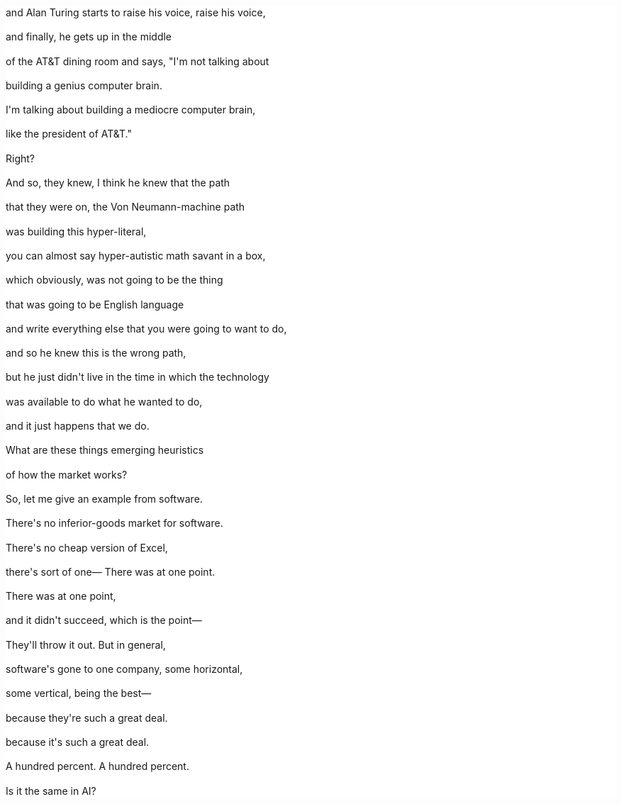 and Alan Turing starts to raise his voice, raise his voice,

and finally, he gets up in the middle

of the AT&T dining room and says, "I'm not talking about

building a genius computer brain.

I'm talking about building a mediocre computer brain,

like the president of AT&T."

Right?

And so, they knew, I think he knew that the path

that they were on, the Von Neumann-machine path

was building this hyper-literal,

you can almost say hyper-autistic math savant in a box,

which obviously, was not going to be the thing

that was going to be English language

and write everything else that you were going to want to do,

and so he knew this is the wrong path,

but he just didn't live in the time in which the technology

was available to do what he wanted to do,

and it just happens that we do.

What are these things emerging heuristics

of how the market works?

So, let me give an example from software.

There's no inferior-goods market for software.

There's no cheap version of Excel,

there's sort of one— There was at one point.

There was at one point,

and it didn't succeed, which is the point—

They'll throw it out. But in general,

software's gone to one company, some horizontal,

some vertical, being the best—

because they're such a great deal.

because it's such a great deal.

A hundred percent. A hundred percent.

Is it the same in AI?
